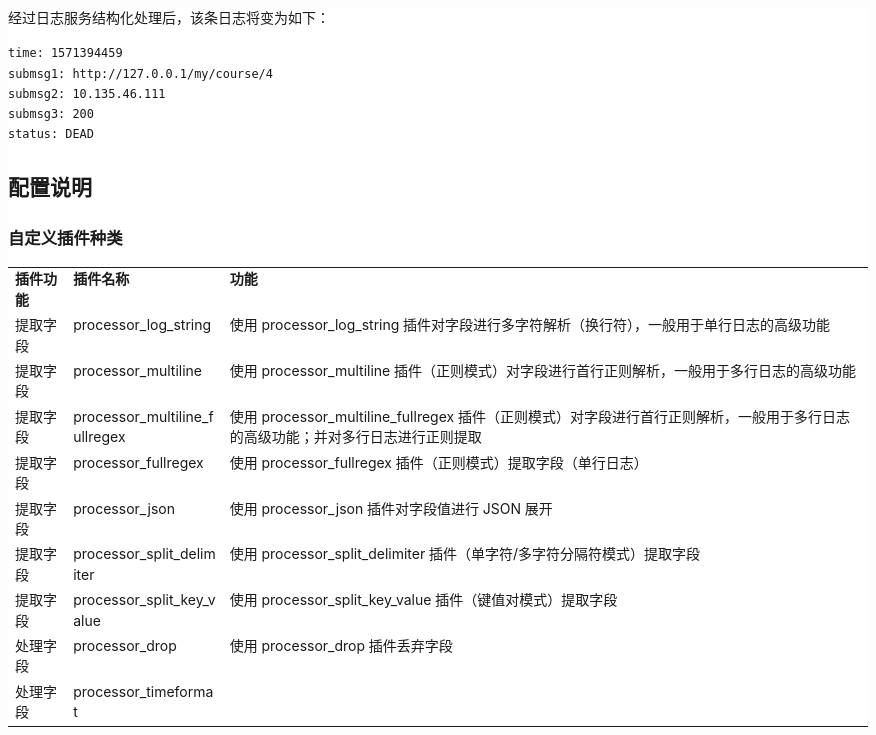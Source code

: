经过日志服务结构化处理后，该条日志将变为如下：

```plaintext
time: 1571394459
submsg1: http://127.0.0.1/my/course/4
submsg2: 10.135.46.111
submsg3: 200
status: DEAD
```

## 配置说明

### 自定义插件种类

<table>
	<tbody>
		<tr>
			<td><strong>插件功能</strong></td>
			<td><strong>插件名称</strong></td>
			<td><strong>功能</strong></td>
		</tr>
		<tr>
			<td>提取字段</td>
			<td>processor_log_string</td>
			<td>使用 processor_log_string 插件对字段进行多字符解析（换行符），一般用于单行日志的高级功能</td>
		</tr>
		<tr>
			<td>提取字段</td>
			<td>processor_multiline</td>
			<td>使用 processor_multiline 插件（正则模式）对字段进行首行正则解析，一般用于多行日志的高级功能</td>
		</tr>
		<tr>
			<td>提取字段</td>
			<td>processor_multiline_fullregex</td>
			<td>使用 processor_multiline_fullregex 插件（正则模式）对字段进行首行正则解析，一般用于多行日志的高级功能；并对多行日志进行正则提取</td>
		</tr>
		<tr>
			<td>提取字段</td>
			<td>processor_fullregex</td>
			<td>使用 processor_fullregex 插件（正则模式）提取字段（单行日志）</td>
		</tr>
		<tr>
			<td>提取字段</td>
			<td>processor_json</td>
			<td>使用 processor_json 插件对字段值进行 JSON 展开</td>
		</tr>
		<tr>
			<td>提取字段</td>
			<td>processor_split_delimiter</td>
			<td>使用 processor_split_delimiter 插件（单字符/多字符分隔符模式）提取字段</td>
		</tr>
		<tr>
			<td>提取字段</td>
			<td>processor_split_key_value</td>
			<td>使用 processor_split_key_value 插件（键值对模式）提取字段</td>
		</tr>
		<tr>
			<td>处理字段</td>
			<td>processor_drop</td>
			<td>使用 processor_drop 插件丢弃字段</td>
		</tr>
		<tr>
			<td>处理字段</td>
			<td>processor_timeformat</td>